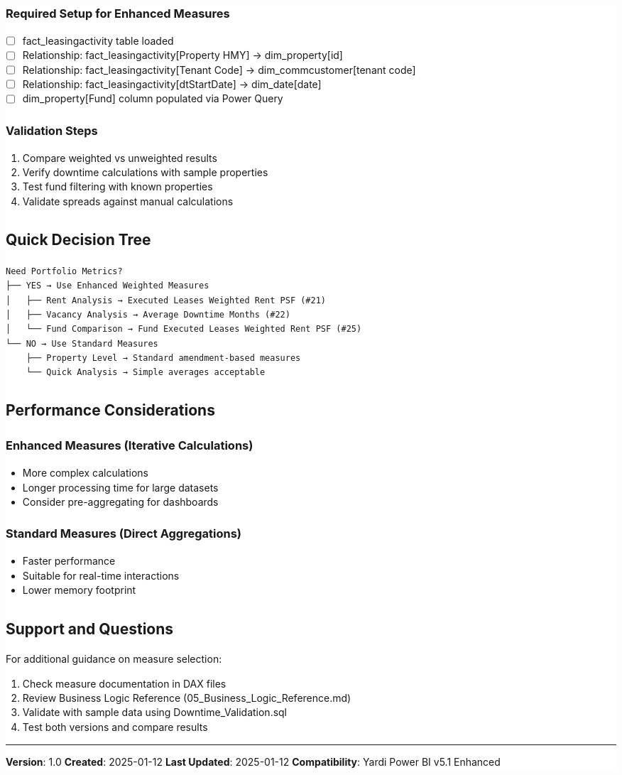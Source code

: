 ### Required Setup for Enhanced Measures
- [ ] fact_leasingactivity table loaded
- [ ] Relationship: fact_leasingactivity[Property HMY] → dim_property[id]
- [ ] Relationship: fact_leasingactivity[Tenant Code] → dim_commcustomer[tenant code]
- [ ] Relationship: fact_leasingactivity[dtStartDate] → dim_date[date]
- [ ] dim_property[Fund] column populated via Power Query

### Validation Steps
1. Compare weighted vs unweighted results
2. Verify downtime calculations with sample properties
3. Test fund filtering with known properties
4. Validate spreads against manual calculations

## Quick Decision Tree

```
Need Portfolio Metrics?
├── YES → Use Enhanced Weighted Measures
│   ├── Rent Analysis → Executed Leases Weighted Rent PSF (#21)
│   ├── Vacancy Analysis → Average Downtime Months (#22)
│   └── Fund Comparison → Fund Executed Leases Weighted Rent PSF (#25)
└── NO → Use Standard Measures
    ├── Property Level → Standard amendment-based measures
    └── Quick Analysis → Simple averages acceptable
```

## Performance Considerations

### Enhanced Measures (Iterative Calculations)
- More complex calculations
- Longer processing time for large datasets
- Consider pre-aggregating for dashboards

### Standard Measures (Direct Aggregations)
- Faster performance
- Suitable for real-time interactions
- Lower memory footprint

## Support and Questions

For additional guidance on measure selection:
1. Check measure documentation in DAX files
2. Review Business Logic Reference (05_Business_Logic_Reference.md)
3. Validate with sample data using Downtime_Validation.sql
4. Test both versions and compare results

---

**Version**: 1.0
**Created**: 2025-01-12
**Last Updated**: 2025-01-12
**Compatibility**: Yardi Power BI v5.1 Enhanced